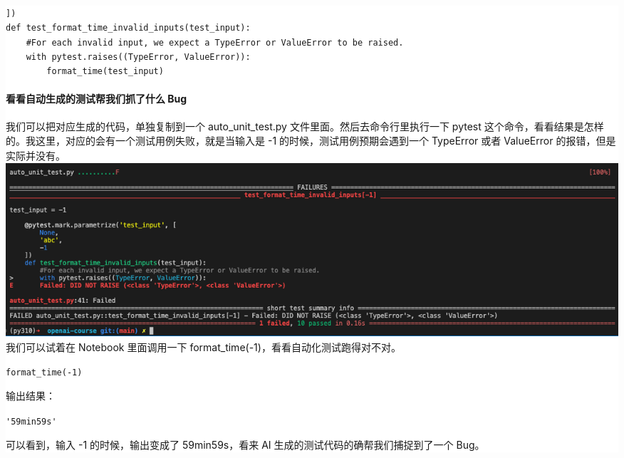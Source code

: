 ```
])
def test_format_time_invalid_inputs(test_input):
    #For each invalid input, we expect a TypeError or ValueError to be raised.
    with pytest.raises((TypeError, ValueError)):
        format_time(test_input)
```

#### 看看自动生成的测试帮我们抓了什么 Bug

我们可以把对应生成的代码，单独复制到一个 auto_unit_test.py 文件里面。然后去命令行里执行一下 pytest 这个命令，看看结果是怎样的。我这里，对应的会有一个测试用例失败，就是当输入是 -1 的时候，测试用例预期会遇到一个 TypeError 或者 ValueError 的报错，但是实际并没有。
![](../images/13-3.png)
我们可以试着在 Notebook 里面调用一下 format_time(-1)，看看自动化测试跑得对不对。

```
format_time(-1)
```

输出结果：

```
'59min59s'
```

可以看到，输入 -1 的时候，输出变成了 59min59s，看来 AI 生成的测试代码的确帮我们捕捉到了一个 Bug。
